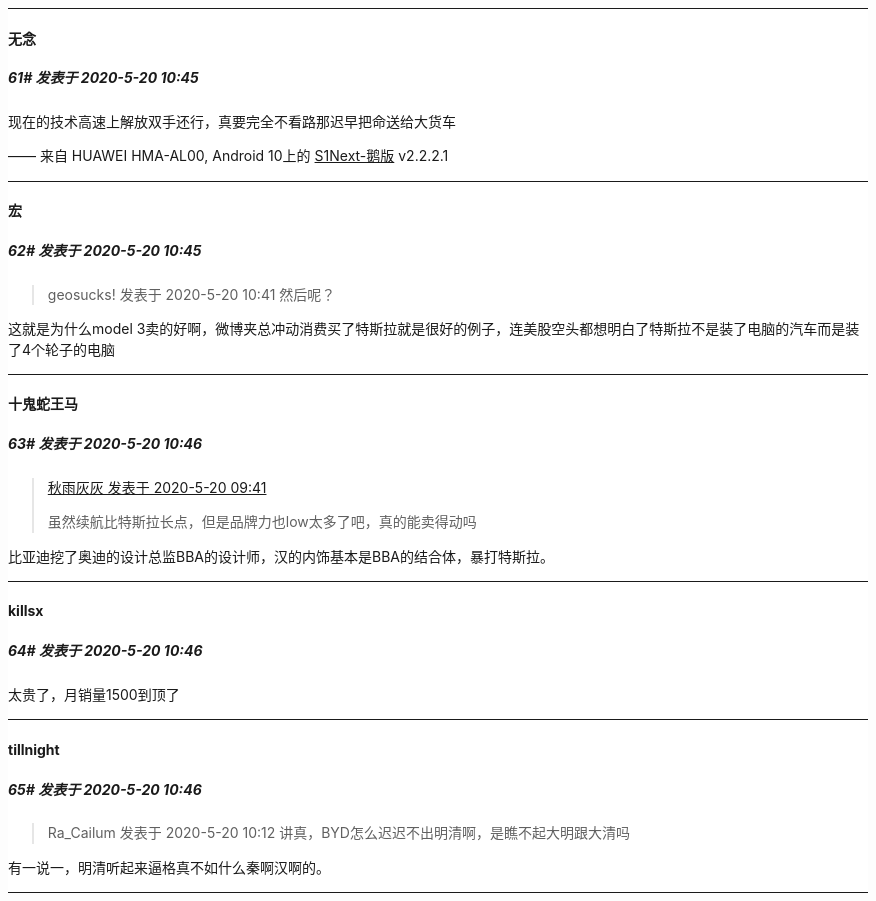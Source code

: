 
-----

####  无念  
##### 61#       发表于 2020-5-20 10:45


现在的技术高速上解放双手还行，真要完全不看路那迟早把命送给大货车

—— 来自 HUAWEI HMA-AL00, Android 10上的 [S1Next-鹅版](https://github.com/ykrank/S1-Next/releases) v2.2.2.1


-----

####  宏  
##### 62#       发表于 2020-5-20 10:45


<blockquote>geosucks! 发表于 2020-5-20 10:41
然后呢？</blockquote>
这就是为什么model 3卖的好啊，微博夹总冲动消费买了特斯拉就是很好的例子，连美股空头都想明白了特斯拉不是装了电脑的汽车而是装了4个轮子的电脑


-----

####  十鬼蛇王马  
##### 63#       发表于 2020-5-20 10:46


<blockquote><a href="httphttps://bbs.saraba1st.com/2b/forum.php?mod=redirect&amp;goto=findpost&amp;pid=47485079&amp;ptid=1936384" target="_blank">秋雨灰灰 发表于 2020-5-20 09:41</a>

虽然续航比特斯拉长点，但是品牌力也low太多了吧，真的能卖得动吗</blockquote>
比亚迪挖了奥迪的设计总监BBA的设计师，汉的内饰基本是BBA的结合体，暴打特斯拉。


-----

####  killsx  
##### 64#       发表于 2020-5-20 10:46


太贵了，月销量1500到顶了


-----

####  tillnight  
##### 65#       发表于 2020-5-20 10:46


<blockquote>Ra_Cailum 发表于 2020-5-20 10:12
讲真，BYD怎么迟迟不出明清啊，是瞧不起大明跟大清吗</blockquote>
有一说一，明清听起来逼格真不如什么秦啊汉啊的。


-----
